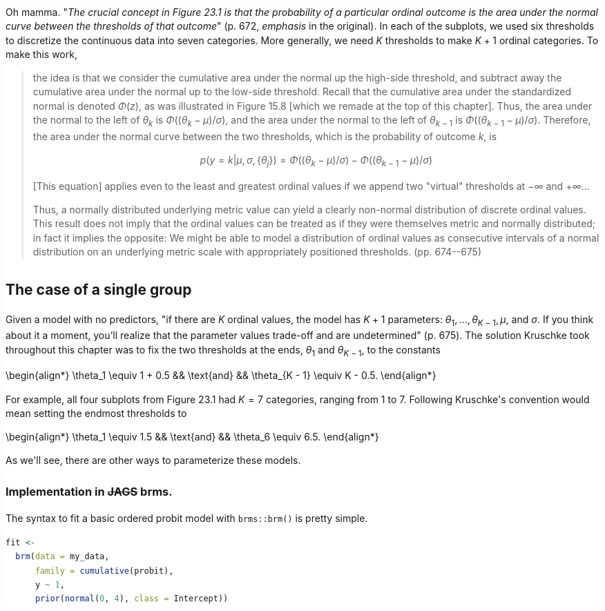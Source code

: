 Oh mamma. "*The crucial concept in Figure 23.1 is that the probability of a particular ordinal outcome is the area under the normal curve between the thresholds of that outcome*" (p. 672, *emphasis* in the original). In each of the subplots, we used six thresholds to discretize the continuous data into seven categories. More generally, we need $K$ thresholds to make $K + 1$ ordinal categories. To make this work,

> the idea is that we consider the cumulative area under the normal up the high-side threshold, and subtract away the cumulative area under the normal up to the low-side threshold. Recall that the cumulative area under the standardized normal is denoted $\Phi(z)$, as was illustrated in Figure 15.8 [which we remade at the top of this chapter]. Thus, the area under the normal to the left of $\theta_k$ is $\Phi((\theta_k - \mu) / \sigma)$, and the area under the normal to the left of $\theta_{k - 1}$ is $\Phi((\theta_{k - 1} - \mu) / \sigma)$. Therefore, the area under the normal curve between the two thresholds, which is the probability of outcome $k$, is
>
> $$p(y = k | \mu, \sigma, \{ \theta_j \}) = \Phi((\theta_k - \mu) / \sigma) - \Phi((\theta_{k - 1} - \mu) / \sigma)$$
>
> [This equation] applies even to the least and greatest ordinal values if we append two "virtual" thresholds at $- \infty$ and $+ \infty$...
>
> Thus, a normally distributed underlying metric value can yield a clearly non-normal distribution of discrete ordinal values. This result does not imply that the ordinal values can be treated as if they were themselves metric and normally distributed; in fact it implies the opposite: We might be able to model a distribution of ordinal values as consecutive intervals of a normal distribution on an underlying metric scale with appropriately positioned thresholds. (pp. 674--675)

## The case of a single group

Given a model with no predictors, "if there are $K$ ordinal values, the model has $K + 1$ parameters: $\theta_1, \dots,\theta_{K - 1}, \mu$, and $\sigma$. If you think about it a moment, you’ll realize that the parameter values trade-off and are undetermined" (p. 675). The solution Kruschke took throughout this chapter was to fix the two thresholds at the ends, $\theta_1$  and $\theta_{K - 1}$, to the constants

\begin{align*}
\theta_1 \equiv 1 + 0.5 && \text{and}  && \theta_{K - 1} \equiv K - 0.5.
\end{align*}

For example, all four subplots from Figure 23.1 had $K = 7$ categories, ranging from 1 to 7. Following Kruschke's convention would mean setting the endmost thresholds to

\begin{align*}
\theta_1 \equiv 1.5 && \text{and}  && \theta_6 \equiv 6.5.
\end{align*}

As we'll see, there are other ways to parameterize these models.

### Implementation in ~~JAGS~~ **brms**.

The syntax to fit a basic ordered probit model with `brms::brm()` is pretty simple.


```r
fit <-
  brm(data = my_data,
      family = cumulative(probit),
      y ~ 1,
      prior(normal(0, 4), class = Intercept))
```
